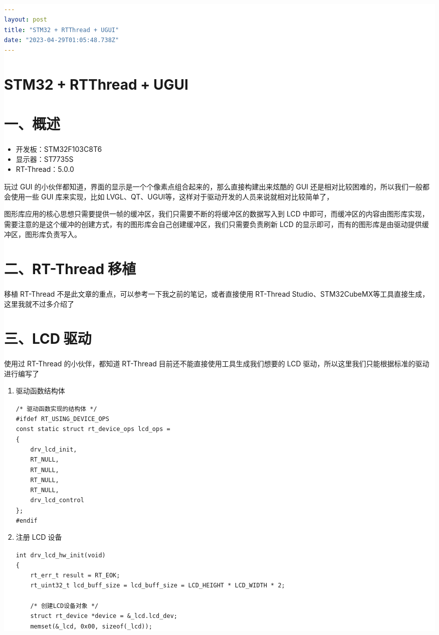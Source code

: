 ```yaml
---
layout: post
title: "STM32 + RTThread + UGUI"
date: "2023-04-29T01:05:48.738Z"
---
```

STM32 + RTThread + UGUI
=======================

一、概述
====

*   开发板：STM32F103C8T6
*   显示器：ST7735S
*   RT-Thread：5.0.0

玩过 GUI 的小伙伴都知道，界面的显示是一个个像素点组合起来的，那么直接构建出来炫酷的 GUI 还是相对比较困难的，所以我们一般都会使用一些 GUI 库来实现，比如 LVGL、QT、UGUI等，这样对于驱动开发的人员来说就相对比较简单了，

图形库应用的核心思想只需要提供一帧的缓冲区，我们只需要不断的将缓冲区的数据写入到 LCD 中即可，而缓冲区的内容由图形库实现，需要注意的是这个缓冲的创建方式，有的图形库会自己创建缓冲区，我们只需要负责刷新 LCD 的显示即可，而有的图形库是由驱动提供缓冲区，图形库负责写入。

二、RT-Thread 移植
==============

移植 RT-Thread 不是此文章的重点，可以参考一下我之前的笔记，或者直接使用 RT-Thread Studio、STM32CubeMX等工具直接生成，这里我就不过多介绍了

三、LCD 驱动
========

使用过 RT-Thread 的小伙伴，都知道 RT-Thread 目前还不能直接使用工具生成我们想要的 LCD 驱动，所以这里我们只能根据标准的驱动进行编写了

1.  驱动函数结构体
    
        /* 驱动函数实现的结构体 */
        #ifdef RT_USING_DEVICE_OPS
        const static struct rt_device_ops lcd_ops =
        {
            drv_lcd_init,
            RT_NULL,
            RT_NULL,
            RT_NULL,
            RT_NULL,
            drv_lcd_control
        };
        #endif
        
    
2.  注册 LCD 设备
    
        int drv_lcd_hw_init(void)
        {
            rt_err_t result = RT_EOK;
            rt_uint32_t lcd_buff_size = lcd_buff_size = LCD_HEIGHT * LCD_WIDTH * 2;
            
            /* 创建LCD设备对象 */
            struct rt_device *device = &_lcd.lcd_dev;
            memset(&_lcd, 0x00, sizeof(_lcd));
        